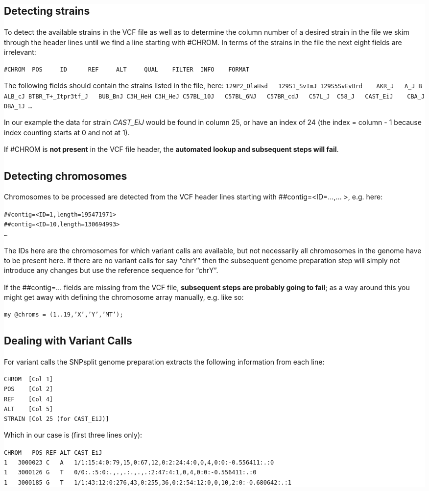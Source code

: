 ```
```

## Detecting strains
To detect the available strains in the VCF file as well as to determine the column number of a desired strain in the file we skim through the header lines until we find a line starting with #CHROM. In terms of the strains in the file the next eight fields are irrelevant: 

`#CHROM  POS     ID      REF     ALT     QUAL    FILTER  INFO    FORMAT`

The following fields should contain the strains listed in the file, here: 
`129P2_OlaHsd	129S1_SvImJ	129S5SvEvBrd	AKR_J	A_J	BALB_cJ	BTBR_T+_Itpr3tf_J	BUB_BnJ	C3H_HeH	C3H_HeJ	C57BL_10J	C57BL_6NJ	C57BR_cdJ	C57L_J	C58_J	CAST_EiJ	CBA_J	DBA_1J …`

In our example the data for strain *CAST_EiJ* would be found in column 25, or have an index of 24 (the index = column - 1 because index counting starts at 0 and not at 1). 

If #CHROM is **not present** in the VCF file header, the **automated lookup and subsequent steps will fail**.

## Detecting chromosomes
Chromosomes to be processed are detected from the VCF header lines starting with ##contig=<ID=…,… >, e.g. here:

```
##contig=<ID=1,length=195471971>
##contig=<ID=10,length=130694993>
…
```
The IDs here are the chromosomes for which variant calls are available, but not necessarily all chromosomes in the genome have to be present here. If there are no variant calls for say “chrY” then the subsequent genome preparation step will simply not introduce any changes but use the reference sequence for “chrY”.

If the ##contig=… fields are missing from the VCF file, **subsequent steps are probably going to fail**; as a way around this you might get away with defining the chromosome array manually, e.g. like so:

`my @chroms = (1..19,’X’,’Y’,’MT’);`


## Dealing with Variant Calls
For variant calls the SNPsplit genome preparation extracts the following information from each line:

```
CHROM  [Col 1]
POS    [Col 2]
REF    [Col 4]
ALT    [Col 5]
STRAIN [Col 25 (for CAST_EiJ)]
```

Which in our case is (first three lines only):
```
CHROM	POS	REF	ALT	CAST_EiJ
1	3000023	C	A	1/1:15:4:0:79,15,0:67,12,0:2:24:4:0,0,4,0:0:-0.556411:.:0
1	3000126	G	T	0/0:.:5:0:.,.,.:.,.,.:2:47:4:1,0,4,0:0:-0.556411:.:0
1	3000185	G	T	1/1:43:12:0:276,43,0:255,36,0:2:54:12:0,0,10,2:0:-0.680642:.:1
```
